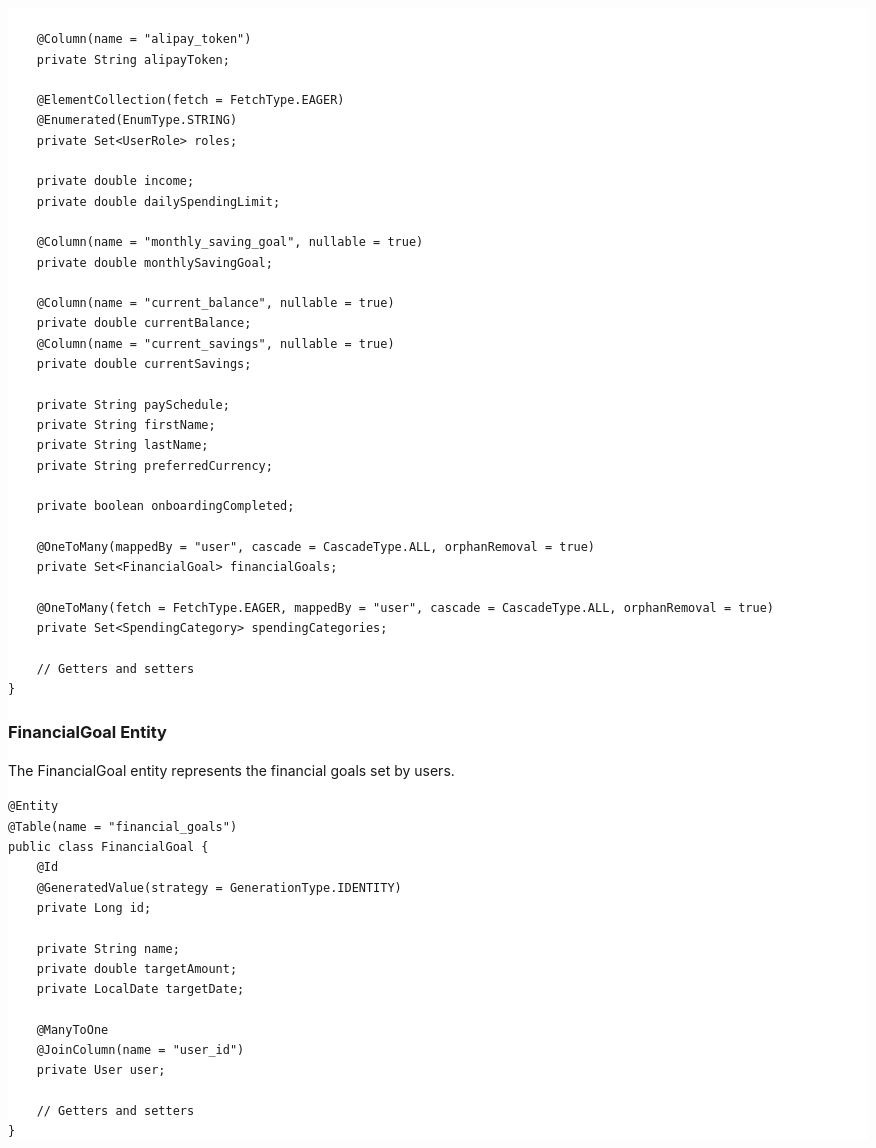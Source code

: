 ```

    @Column(name = "alipay_token")
    private String alipayToken;

    @ElementCollection(fetch = FetchType.EAGER)
    @Enumerated(EnumType.STRING)
    private Set<UserRole> roles;

    private double income;
    private double dailySpendingLimit;

    @Column(name = "monthly_saving_goal", nullable = true)
    private double monthlySavingGoal;

    @Column(name = "current_balance", nullable = true)
    private double currentBalance;
    @Column(name = "current_savings", nullable = true)
    private double currentSavings;

    private String paySchedule;
    private String firstName;
    private String lastName;
    private String preferredCurrency;

    private boolean onboardingCompleted;

    @OneToMany(mappedBy = "user", cascade = CascadeType.ALL, orphanRemoval = true)
    private Set<FinancialGoal> financialGoals;

    @OneToMany(fetch = FetchType.EAGER, mappedBy = "user", cascade = CascadeType.ALL, orphanRemoval = true)
    private Set<SpendingCategory> spendingCategories;

    // Getters and setters
}

```

### FinancialGoal Entity
The FinancialGoal entity represents the financial goals set by users.
```
@Entity
@Table(name = "financial_goals")
public class FinancialGoal {
    @Id
    @GeneratedValue(strategy = GenerationType.IDENTITY)
    private Long id;

    private String name;
    private double targetAmount;
    private LocalDate targetDate;

    @ManyToOne
    @JoinColumn(name = "user_id")
    private User user;

    // Getters and setters
}
```
